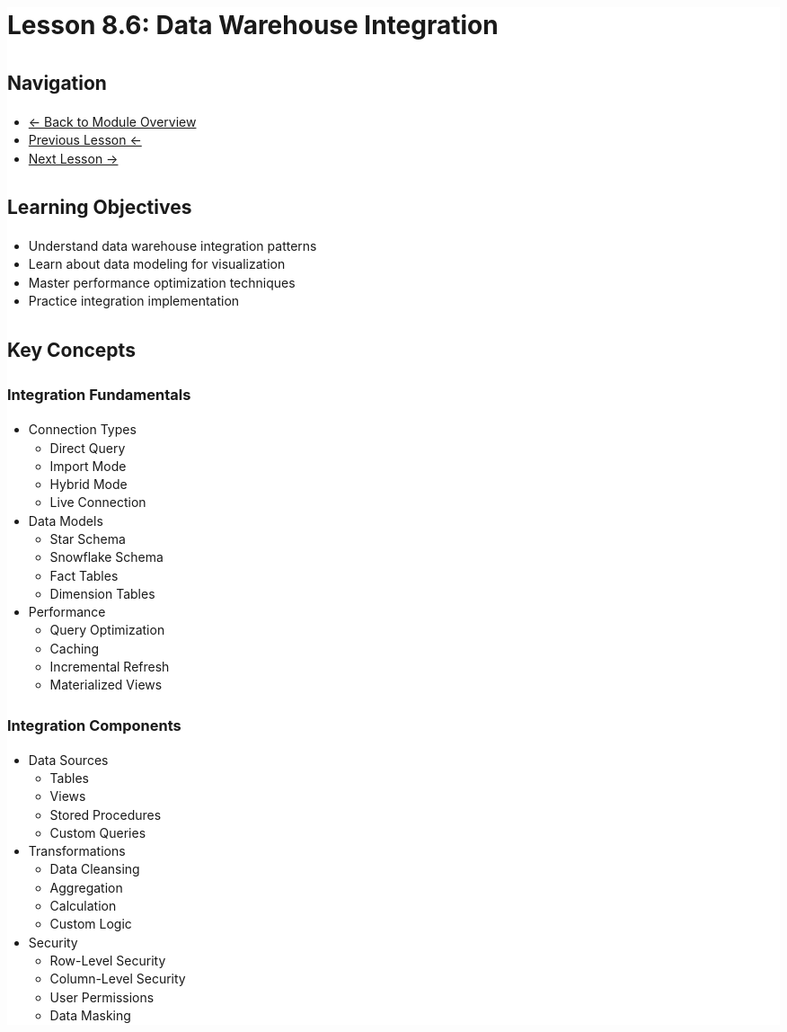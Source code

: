 # Lesson 8.6: Data Warehouse Integration

## Navigation
- [← Back to Module Overview](./README.md)
- [Previous Lesson ←](./8.5-dashboard-design.md)
- [Next Lesson →](./8.7-advanced-analytics-integration.md)

## Learning Objectives
- Understand data warehouse integration patterns
- Learn about data modeling for visualization
- Master performance optimization techniques
- Practice integration implementation

## Key Concepts

### Integration Fundamentals
- Connection Types
  - Direct Query
  - Import Mode
  - Hybrid Mode
  - Live Connection
- Data Models
  - Star Schema
  - Snowflake Schema
  - Fact Tables
  - Dimension Tables
- Performance
  - Query Optimization
  - Caching
  - Incremental Refresh
  - Materialized Views

### Integration Components
- Data Sources
  - Tables
  - Views
  - Stored Procedures
  - Custom Queries
- Transformations
  - Data Cleansing
  - Aggregation
  - Calculation
  - Custom Logic
- Security
  - Row-Level Security
  - Column-Level Security
  - User Permissions
  - Data Masking

